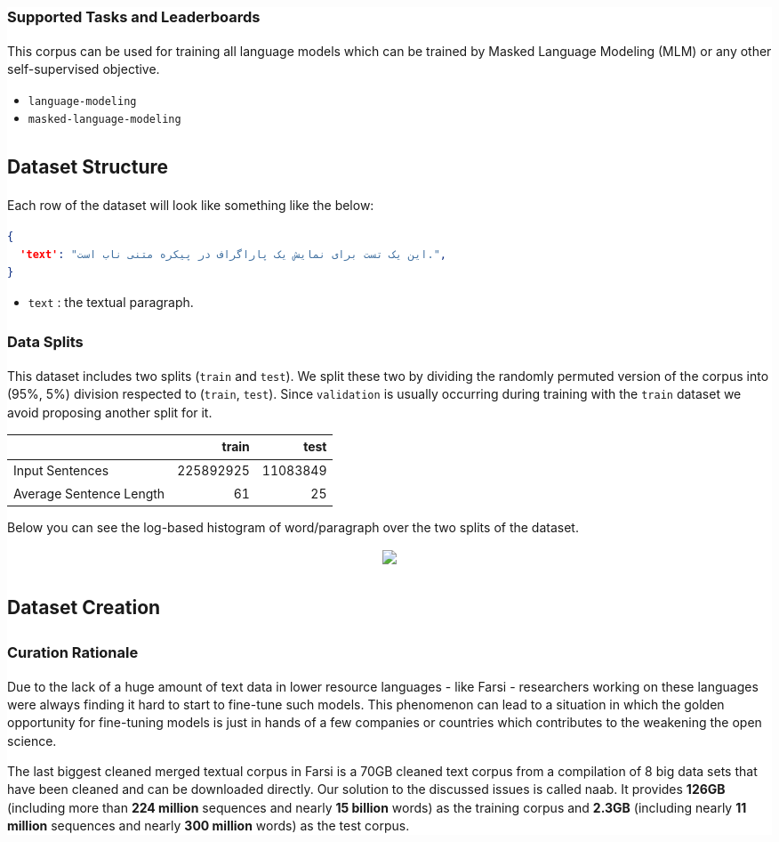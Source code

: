 ### Supported Tasks and Leaderboards

This corpus can be used for training all language models which can be trained by Masked Language Modeling (MLM) or any other self-supervised objective.

- `language-modeling`
- `masked-language-modeling`

## Dataset Structure

Each row of the dataset will look like something like the below:
```json
{
  'text': "این یک تست برای نمایش یک پاراگراف در پیکره متنی ناب است.",
}
```
+ `text` : the textual paragraph.


### Data Splits

This dataset includes two splits (`train` and `test`). We split these two by dividing the randomly permuted version of the corpus into (95%, 5%) division respected to (`train`, `test`). Since `validation` is usually occurring during training with the `train` dataset we avoid proposing another split for it.

|                         | train | test |
|-------------------------|------:|-----:|
| Input Sentences         |   225892925   |   11083849   |
| Average Sentence Length |   61    |   25   |

Below you can see the log-based histogram of word/paragraph over the two splits of the dataset.

<div align="center">
<img src="https://huggingface.co/datasets/SLPL/naab/resolve/main/naab-hist.png">
</div>

## Dataset Creation

### Curation Rationale

Due to the lack of a huge amount of text data in lower resource languages - like Farsi - researchers working on these languages were always finding it hard to start to fine-tune such models. This phenomenon can lead to a situation in which the golden opportunity for fine-tuning models is just in hands of a few companies or countries which contributes to the weakening the open science.

The last biggest cleaned merged textual corpus in Farsi is a 70GB cleaned text corpus from a compilation of 8 big data sets that have been cleaned and can be downloaded directly. Our solution to the discussed issues is called naab. It provides **126GB** (including more than **224 million** sequences and nearly **15 billion** words) as the training corpus and **2.3GB** (including nearly **11 million** sequences and nearly **300 million** words) as the test corpus.
